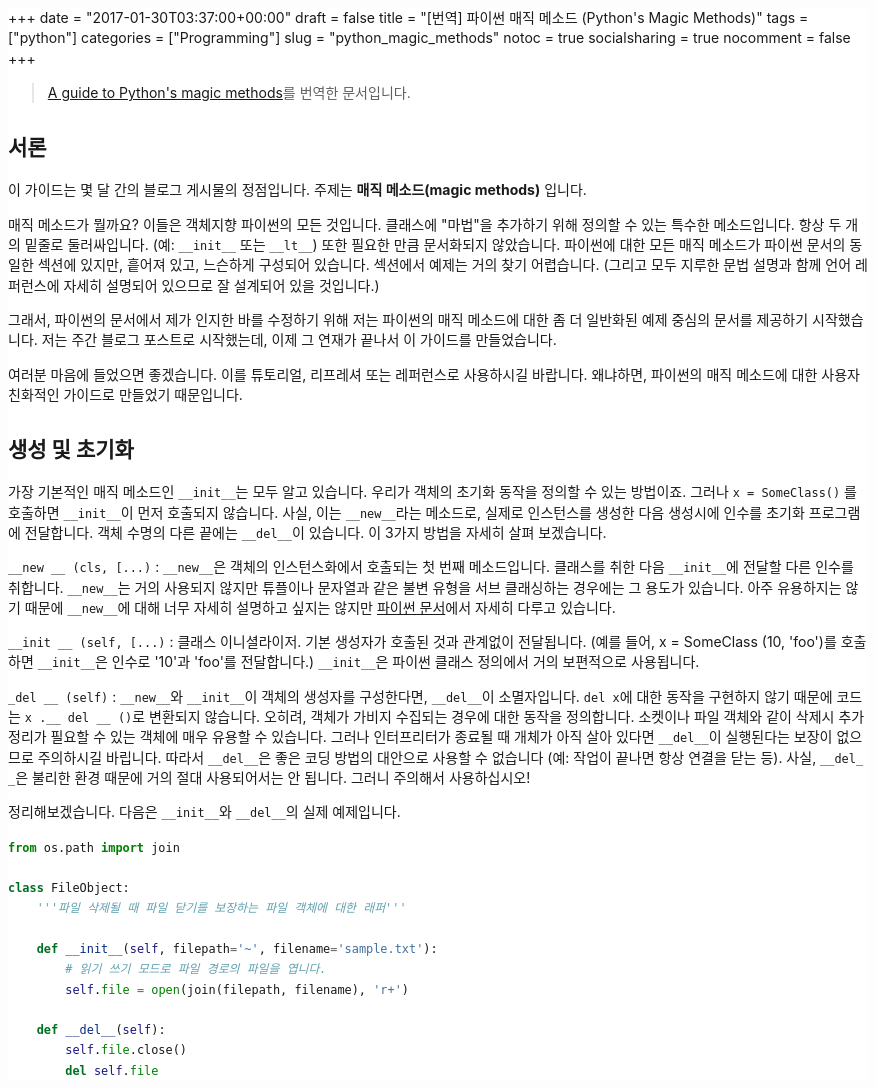 +++
date          = "2017-01-30T03:37:00+00:00"
draft         = false
title         = "[번역] 파이썬 매직 메소드 (Python's Magic Methods)"
tags          = ["python"]
categories    = ["Programming"]
slug          = "python_magic_methods"
notoc         = true
socialsharing = true
nocomment     = false
+++

> [A guide to Python's magic methods](https://github.com/RafeKettler/magicmethods)를 번역한 문서입니다.

## 서론

이 가이드는 몇 달 간의 블로그 게시물의 정점입니다. 주제는 **매직 메소드(magic methods)** 입니다.

매직 메소드가 뭘까요? 이들은 객체지향 파이썬의 모든 것입니다. 클래스에 "마법"을 추가하기 위해 정의할 수 있는 특수한 메소드입니다. 항상 두 개의 밑줄로 둘러싸입니다. (예: `__init__` 또는 `__lt__`) 또한 필요한 만큼 문서화되지 않았습니다. 파이썬에 대한 모든 매직 메소드가 파이썬 문서의 동일한 섹션에 있지만, 흩어져 있고, 느슨하게 구성되어 있습니다. 섹션에서 예제는 거의 찾기 어렵습니다. (그리고 모두 지루한 문법 설명과 함께 언어 레퍼런스에 자세히 설명되어 있으므로 잘 설계되어 있을 것입니다.)

그래서, 파이썬의 문서에서 제가 인지한 바를 수정하기 위해 저는 파이썬의 매직 메소드에 대한 좀 더 일반화된 예제 중심의 문서를 제공하기 시작했습니다. 저는 주간 블로그 포스트로 시작했는데, 이제 그 연재가 끝나서 이 가이드를 만들었습니다.

여러분 마음에 들었으면 좋겠습니다. 이를 튜토리얼, 리프레셔 또는 레퍼런스로 사용하시길 바랍니다. 왜냐하면, 파이썬의 매직 메소드에 대한 사용자 친화적인 가이드로 만들었기 때문입니다.

## 생성 및 초기화

가장 기본적인 매직 메소드인 `__init__`는 모두 알고 있습니다. 우리가 객체의 초기화 동작을 정의할 수 있는 방법이죠. 그러나 `x = SomeClass()` 를 호출하면 `__init__`이 먼저 호출되지 않습니다. 사실, 이는 `__new__`라는 메소드로, 실제로 인스턴스를 생성한 다음 생성시에 인수를 초기화 프로그램에 전달합니다. 객체 수명의 다른 끝에는 `__del__`이 있습니다. 이 3가지 방법을 자세히 살펴 보겠습니다.

`__new __ (cls, [...)` : `__new__`은 객체의 인스턴스화에서 호출되는 첫 번째 메소드입니다. 클래스를 취한 다음 `__init__`에 전달할 다른 인수를 취합니다. `__new__`는 거의 사용되지 않지만 튜플이나 문자열과 같은 불변 유형을 서브 클래싱하는 경우에는 그 용도가 있습니다. 아주 유용하지는 않기 때문에 `__new__`에 대해 너무 자세히 설명하고 싶지는 않지만
[파이썬 문서](http://www.python.org/download/releases/2.2/descrintro/#__new__)에서 자세히 다루고 있습니다.


`__init __ (self, [...)` : 클래스 이니셜라이저. 기본 생성자가 호출된 것과 관계없이 전달됩니다. (예를 들어, x = SomeClass (10, 'foo')를 호출하면 `__init__`은 인수로 '10'과 'foo'를 전달합니다.) `__init__`은 파이썬 클래스
정의에서 거의 보편적으로 사용됩니다.

`_del __ (self)` : `__new__`와 `__init__`이 객체의 생성자를 구성한다면, `__del__`이 소멸자입니다. `del x`에 대한 동작을 구현하지 않기 때문에 코드는 `x .__ del __ ()`로 변환되지 않습니다. 오히려, 객체가 가비지 수집되는 경우에 대한 동작을 정의합니다. 소켓이나 파일 객체와 같이 삭제시 추가 정리가 필요할 수 있는 객체에 매우 유용할 수 있습니다. 그러나 인터프리터가 종료될 때 개체가 아직 살아 있다면 `__del__`이 실행된다는 보장이 없으므로 주의하시길 바립니다. 따라서 `__del__`은 좋은 코딩 방법의 대안으로 사용할 수 없습니다 (예: 작업이 끝나면 항상 연결을 닫는 등). 사실, `__del__`은 불리한 환경 때문에 거의 절대 사용되어서는 안 됩니다. 그러니 주의해서 사용하십시오!

정리해보겠습니다. 다음은 `__init__`와 `__del__`의 실제 예제입니다.

```python
from os.path import join

class FileObject:
    '''파일 삭제될 때 파일 닫기를 보장하는 파일 객체에 대한 래퍼'''

    def __init__(self, filepath='~', filename='sample.txt'):
        # 읽기 쓰기 모드로 파일 경로의 파일을 엽니다.
        self.file = open(join(filepath, filename), 'r+')

    def __del__(self):
        self.file.close()
        del self.file
```
